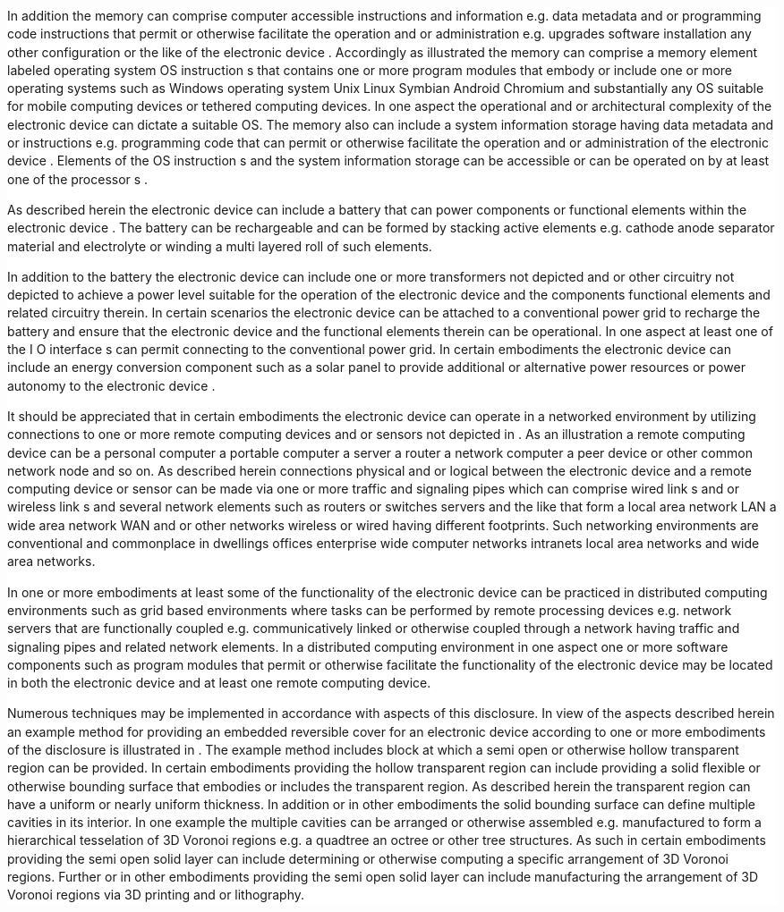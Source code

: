 In addition the memory can comprise computer accessible instructions and information e.g. data metadata and or programming code instructions that permit or otherwise facilitate the operation and or administration e.g. upgrades software installation any other configuration or the like of the electronic device . Accordingly as illustrated the memory can comprise a memory element labeled operating system OS instruction s that contains one or more program modules that embody or include one or more operating systems such as Windows operating system Unix Linux Symbian Android Chromium and substantially any OS suitable for mobile computing devices or tethered computing devices. In one aspect the operational and or architectural complexity of the electronic device can dictate a suitable OS. The memory also can include a system information storage having data metadata and or instructions e.g. programming code that can permit or otherwise facilitate the operation and or administration of the electronic device . Elements of the OS instruction s and the system information storage can be accessible or can be operated on by at least one of the processor s .

As described herein the electronic device can include a battery that can power components or functional elements within the electronic device . The battery can be rechargeable and can be formed by stacking active elements e.g. cathode anode separator material and electrolyte or winding a multi layered roll of such elements.

In addition to the battery the electronic device can include one or more transformers not depicted and or other circuitry not depicted to achieve a power level suitable for the operation of the electronic device and the components functional elements and related circuitry therein. In certain scenarios the electronic device can be attached to a conventional power grid to recharge the battery and ensure that the electronic device and the functional elements therein can be operational. In one aspect at least one of the I O interface s can permit connecting to the conventional power grid. In certain embodiments the electronic device can include an energy conversion component such as a solar panel to provide additional or alternative power resources or power autonomy to the electronic device .

It should be appreciated that in certain embodiments the electronic device can operate in a networked environment by utilizing connections to one or more remote computing devices and or sensors not depicted in . As an illustration a remote computing device can be a personal computer a portable computer a server a router a network computer a peer device or other common network node and so on. As described herein connections physical and or logical between the electronic device and a remote computing device or sensor can be made via one or more traffic and signaling pipes which can comprise wired link s and or wireless link s and several network elements such as routers or switches servers and the like that form a local area network LAN a wide area network WAN and or other networks wireless or wired having different footprints. Such networking environments are conventional and commonplace in dwellings offices enterprise wide computer networks intranets local area networks and wide area networks.

In one or more embodiments at least some of the functionality of the electronic device can be practiced in distributed computing environments such as grid based environments where tasks can be performed by remote processing devices e.g. network servers that are functionally coupled e.g. communicatively linked or otherwise coupled through a network having traffic and signaling pipes and related network elements. In a distributed computing environment in one aspect one or more software components such as program modules that permit or otherwise facilitate the functionality of the electronic device may be located in both the electronic device and at least one remote computing device.

Numerous techniques may be implemented in accordance with aspects of this disclosure. In view of the aspects described herein an example method for providing an embedded reversible cover for an electronic device according to one or more embodiments of the disclosure is illustrated in . The example method includes block at which a semi open or otherwise hollow transparent region can be provided. In certain embodiments providing the hollow transparent region can include providing a solid flexible or otherwise bounding surface that embodies or includes the transparent region. As described herein the transparent region can have a uniform or nearly uniform thickness. In addition or in other embodiments the solid bounding surface can define multiple cavities in its interior. In one example the multiple cavities can be arranged or otherwise assembled e.g. manufactured to form a hierarchical tesselation of 3D Voronoi regions e.g. a quadtree an octree or other tree structures. As such in certain embodiments providing the semi open solid layer can include determining or otherwise computing a specific arrangement of 3D Voronoi regions. Further or in other embodiments providing the semi open solid layer can include manufacturing the arrangement of 3D Voronoi regions via 3D printing and or lithography.
